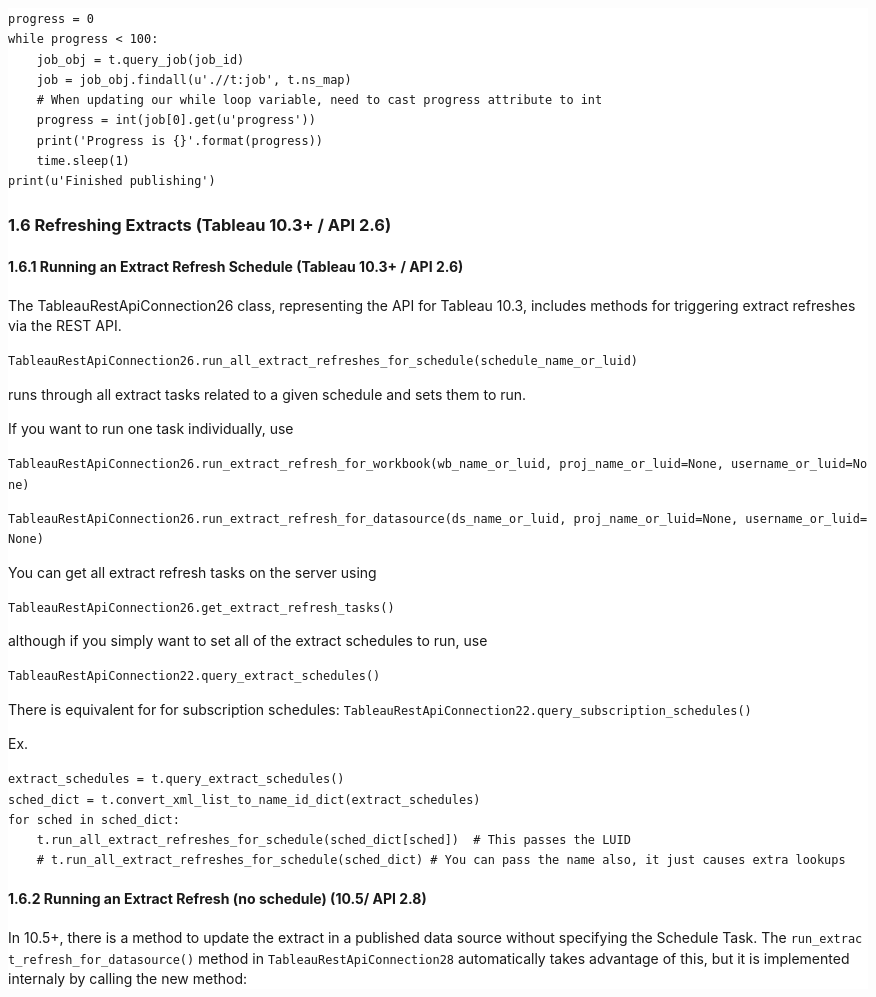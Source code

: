     progress = 0
    while progress < 100:
        job_obj = t.query_job(job_id)
        job = job_obj.findall(u'.//t:job', t.ns_map)
        # When updating our while loop variable, need to cast progress attribute to int
        progress = int(job[0].get(u'progress'))
        print('Progress is {}'.format(progress))
        time.sleep(1)
    print(u'Finished publishing')

### 1.6 Refreshing Extracts (Tableau 10.3+ / API 2.6)

#### 1.6.1 Running an Extract Refresh Schedule (Tableau 10.3+ / API 2.6)
The TableauRestApiConnection26 class, representing the API for Tableau 10.3, includes methods for triggering extract refreshes via the REST API.

`TableauRestApiConnection26.run_all_extract_refreshes_for_schedule(schedule_name_or_luid) `

runs through all extract tasks related to a given schedule and sets them to run.

If you want to run one task individually, use

`TableauRestApiConnection26.run_extract_refresh_for_workbook(wb_name_or_luid, proj_name_or_luid=None, username_or_luid=None)`

`TableauRestApiConnection26.run_extract_refresh_for_datasource(ds_name_or_luid, proj_name_or_luid=None, username_or_luid=None)`

You can get all extract refresh tasks on the server using

`TableauRestApiConnection26.get_extract_refresh_tasks()`

although if you simply want to set all of the extract schedules to run, use

`TableauRestApiConnection22.query_extract_schedules()`

There is equivalent for for subscription schedules:
`TableauRestApiConnection22.query_subscription_schedules()`

Ex.

    extract_schedules = t.query_extract_schedules()
    sched_dict = t.convert_xml_list_to_name_id_dict(extract_schedules)
    for sched in sched_dict:
        t.run_all_extract_refreshes_for_schedule(sched_dict[sched])  # This passes the LUID
        # t.run_all_extract_refreshes_for_schedule(sched_dict) # You can pass the name also, it just causes extra lookups

#### 1.6.2 Running an Extract Refresh (no schedule) (10.5/ API 2.8)
In 10.5+, there is a method to update the extract in a published data source without specifying the Schedule Task. The `run_extract_refresh_for_datasource()` method in `TableauRestApiConnection28` automatically takes advantage of this, but it is implemented internaly by calling the new method:
